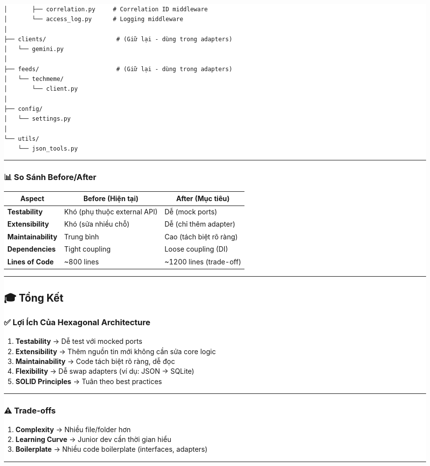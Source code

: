 ```
│       ├── correlation.py     # Correlation ID middleware
│       └── access_log.py      # Logging middleware
│
├── clients/                    # (Giữ lại - dùng trong adapters)
│   └── gemini.py
│
├── feeds/                      # (Giữ lại - dùng trong adapters)
│   └── techmeme/
│       └── client.py
│
├── config/
│   └── settings.py
│
└── utils/
    └── json_tools.py
```

---

### 📊 So Sánh Before/After

| Aspect | Before (Hiện tại) | After (Mục tiêu) |
|--------|-------------------|------------------|
| **Testability** | Khó (phụ thuộc external API) | Dễ (mock ports) |
| **Extensibility** | Khó (sửa nhiều chỗ) | Dễ (chỉ thêm adapter) |
| **Maintainability** | Trung bình | Cao (tách biệt rõ ràng) |
| **Dependencies** | Tight coupling | Loose coupling (DI) |
| **Lines of Code** | ~800 lines | ~1200 lines (trade-off) |

---

## 🎓 Tổng Kết

### ✅ Lợi Ích Của Hexagonal Architecture

1. **Testability** → Dễ test với mocked ports
2. **Extensibility** → Thêm nguồn tin mới không cần sửa core logic
3. **Maintainability** → Code tách biệt rõ ràng, dễ đọc
4. **Flexibility** → Dễ swap adapters (ví dụ: JSON → SQLite)
5. **SOLID Principles** → Tuân theo best practices

---

### ⚠️ Trade-offs

1. **Complexity** → Nhiều file/folder hơn
2. **Learning Curve** → Junior dev cần thời gian hiểu
3. **Boilerplate** → Nhiều code boilerplate (interfaces, adapters)

---